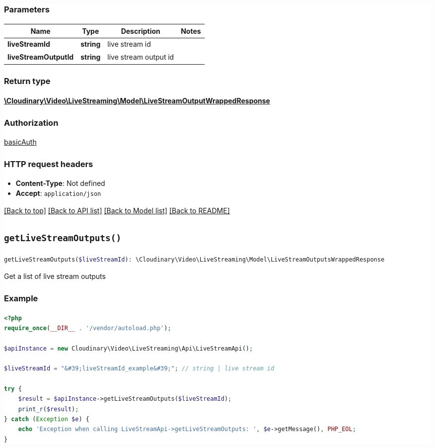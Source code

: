 ### Parameters

| Name | Type | Description  | Notes |
| ------------- | ------------- | ------------- | ------------- |
| **liveStreamId** | **string**| live stream id | |
| **liveStreamOutputId** | **string**| live stream output id | |

### Return type

[**\Cloudinary\Video\LiveStreaming\Model\LiveStreamOutputWrappedResponse**](../Model/LiveStreamOutputWrappedResponse.md)

### Authorization

[basicAuth](../../README.md#basicAuth)

### HTTP request headers

- **Content-Type**: Not defined
- **Accept**: `application/json`

[[Back to top]](#)
[[Back to API list]](../../README.md#api-endpoints)
[[Back to Model list]](../../README.md#models)
[[Back to README]](../../README.md)

## `getLiveStreamOutputs()`

```php
getLiveStreamOutputs($liveStreamId): \Cloudinary\Video\LiveStreaming\Model\LiveStreamOutputsWrappedResponse
```

Get a list of live stream outputs

### Example

```php
<?php
require_once(__DIR__ . '/vendor/autoload.php');

$apiInstance = new Cloudinary\Video\LiveStreaming\Api\LiveStreamApi();

$liveStreamId = "&#39;liveStreamId_example&#39;"; // string | live stream id

try {
    $result = $apiInstance->getLiveStreamOutputs($liveStreamId);
    print_r($result);
} catch (Exception $e) {
    echo 'Exception when calling LiveStreamApi->getLiveStreamOutputs: ', $e->getMessage(), PHP_EOL;
}
```
